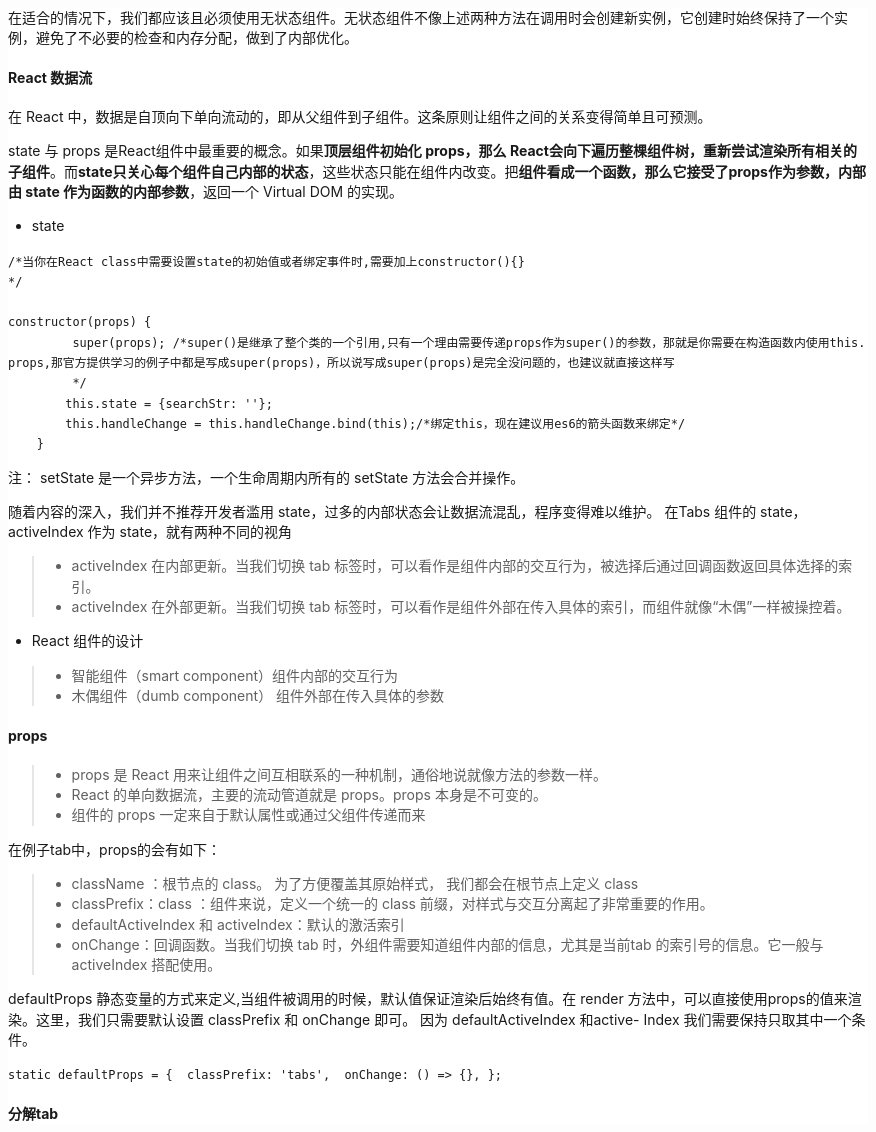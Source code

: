 在适合的情况下，我们都应该且必须使用无状态组件。无状态组件不像上述两种方法在调用时会创建新实例，它创建时始终保持了一个实例，避免了不必要的检查和内存分配，做到了内部优化。

#### React 数据流 

在 React 中，数据是自顶向下单向流动的，即从父组件到子组件。这条原则让组件之间的关系变得简单且可预测。

state 与 props 是React组件中最重要的概念。如果**顶层组件初始化 props，那么 React会向下遍历整棵组件树，重新尝试渲染所有相关的子组件**。而**state只关心每个组件自己内部的状态**，这些状态只能在组件内改变。把**组件看成一个函数，那么它接受了props作为参数，内部由 state 作为函数的内部参数**，返回一个 Virtual DOM 的实现。

- state
```
/*当你在React class中需要设置state的初始值或者绑定事件时,需要加上constructor(){}
*/

constructor(props) {  
         super(props); /*super()是继承了整个类的一个引用,只有一个理由需要传递props作为super()的参数，那就是你需要在构造函数内使用this.props,那官方提供学习的例子中都是写成super(props)，所以说写成super(props)是完全没问题的，也建议就直接这样写
         */
        this.state = {searchStr: ''};  
        this.handleChange = this.handleChange.bind(this);/*绑定this，现在建议用es6的箭头函数来绑定*/  
    } 
```
注：
setState 是一个异步方法，一个生命周期内所有的 setState 方法会合并操作。

随着内容的深入，我们并不推荐开发者滥用 state，过多的内部状态会让数据流混乱，程序变得难以维护。
在Tabs 组件的 state，activeIndex 作为 state，就有两种不同的视角
>* activeIndex 在内部更新。当我们切换 tab 标签时，可以看作是组件内部的交互行为，被选择后通过回调函数返回具体选择的索引。
 >* activeIndex 在外部更新。当我们切换 tab 标签时，可以看作是组件外部在传入具体的索引，而组件就像“木偶”一样被操控着。
 
- React 组件的设计
>* 智能组件（smart component）组件内部的交互行为
>* 木偶组件（dumb component） 组件外部在传入具体的参数

#### props
>* props 是 React 用来让组件之间互相联系的一种机制，通俗地说就像方法的参数一样。
>* React 的单向数据流，主要的流动管道就是 props。props 本身是不可变的。
>* 组件的 props 一定来自于默认属性或通过父组件传递而来

在例子tab中，props的会有如下：
>* className ：根节点的 class。 为了方便覆盖其原始样式， 我们都会在根节点上定义 class
>* classPrefix：class ：组件来说，定义一个统一的 class 前缀，对样式与交互分离起了非常重要的作用。
>*  defaultActiveIndex 和 activeIndex：默认的激活索引
>*  onChange：回调函数。当我们切换 tab 时，外组件需要知道组件内部的信息，尤其是当前tab 的索引号的信息。它一般与 activeIndex 搭配使用。

defaultProps 静态变量的方式来定义,当组件被调用的时候，默认值保证渲染后始终有值。在 render 方法中，可以直接使用props的值来渲染。这里，我们只需要默认设置 classPrefix 和 onChange 即可。 因为 defaultActiveIndex 和active- Index 我们需要保持只取其中一个条件。
```
static defaultProps = {  classPrefix: 'tabs',  onChange: () => {}, }; 
```

#### 分解tab